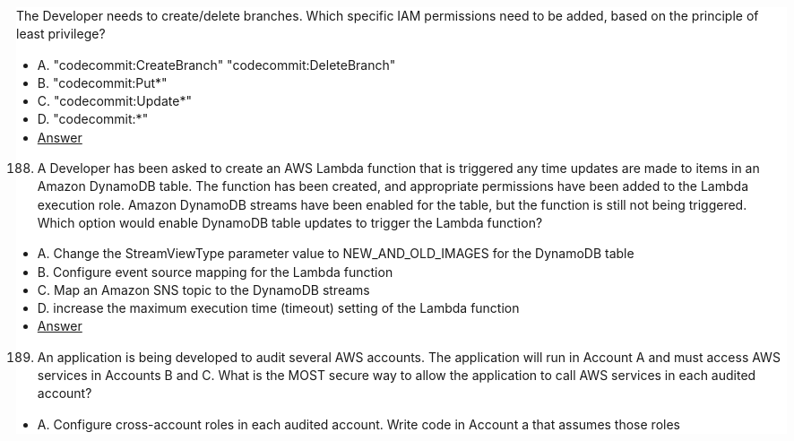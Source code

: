 The Developer needs to create/delete branches.
Which specific IAM permissions need to be added, based on the principle of least privilege?
   * A. "codecommit:CreateBranch" "codecommit:DeleteBranch"
   * B. "codecommit:Put*"
   * C. "codecommit:Update*"
   * D. "codecommit:*"
* [Answer](https://i.imgur.com/ZXPnYm2.png)
188) A Developer has been asked to create an AWS Lambda function that is triggered any time updates are made to items in an Amazon DynamoDB table. The function has been created, and appropriate permissions have been added to the Lambda execution role. Amazon DynamoDB streams have been enabled for the table, but the function is still not being triggered.
Which option would enable DynamoDB table updates to trigger the Lambda function?
   * A. Change the StreamViewType parameter value to NEW_AND_OLD_IMAGES for the DynamoDB table
   * B. Configure event source mapping for the Lambda function
   * C. Map an Amazon SNS topic to the DynamoDB streams
   * D. increase the maximum execution time (timeout) setting of the Lambda function
* [Answer](https://i.imgur.com/rl5f1BE.png)
189) An application is being developed to audit several AWS accounts. The application will run in Account A and must access AWS services in Accounts B and C.
What is the MOST secure way to allow the application to call AWS services in each audited account?
   * A. Configure cross-account roles in each audited account. Write code in Account a that assumes those roles
